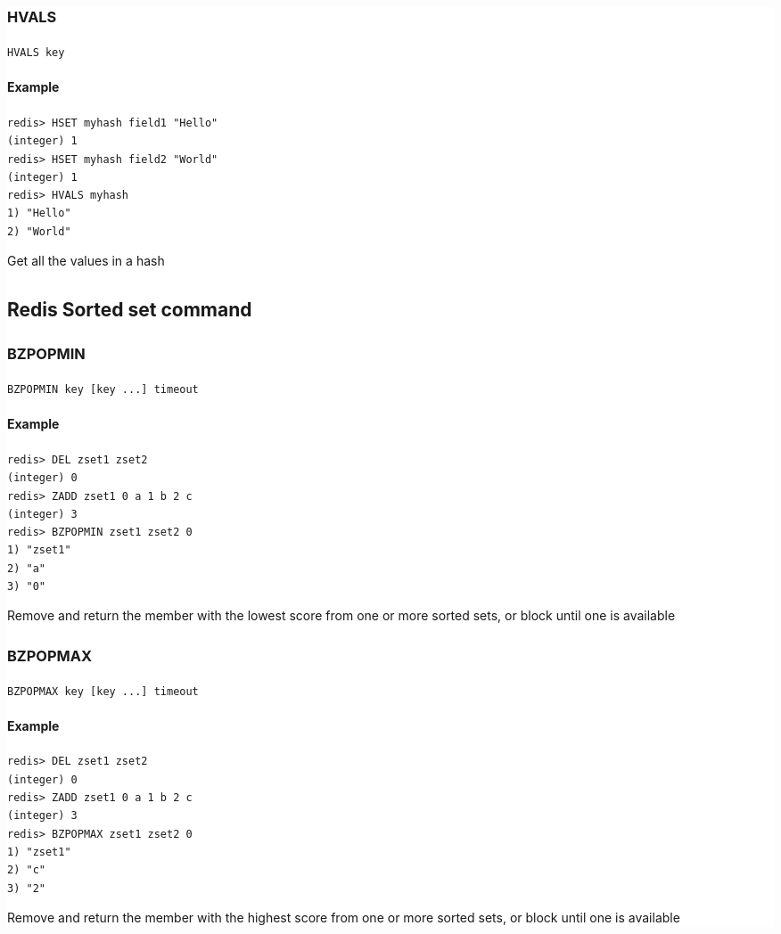 
### HVALS 

``` {.wrap}
HVALS key
```
#### Example
```shell script
redis> HSET myhash field1 "Hello"
(integer) 1
redis> HSET myhash field2 "World"
(integer) 1
redis> HVALS myhash
1) "Hello"
2) "World"
```
Get all the values in a hash





Redis Sorted set command
------------

### BZPOPMIN

``` {.wrap}
BZPOPMIN key [key ...] timeout
```
#### Example
```shell script
redis> DEL zset1 zset2
(integer) 0
redis> ZADD zset1 0 a 1 b 2 c
(integer) 3
redis> BZPOPMIN zset1 zset2 0
1) "zset1"
2) "a"
3) "0"
```
Remove and return the member with the lowest score from one or more sorted sets, or block until one is available


### BZPOPMAX

``` {.wrap}
BZPOPMAX key [key ...] timeout
```
#### Example
```shell script
redis> DEL zset1 zset2
(integer) 0
redis> ZADD zset1 0 a 1 b 2 c
(integer) 3
redis> BZPOPMAX zset1 zset2 0
1) "zset1"
2) "c"
3) "2"
```
Remove and return the member with the highest score from one or more sorted sets, or block until one is available
